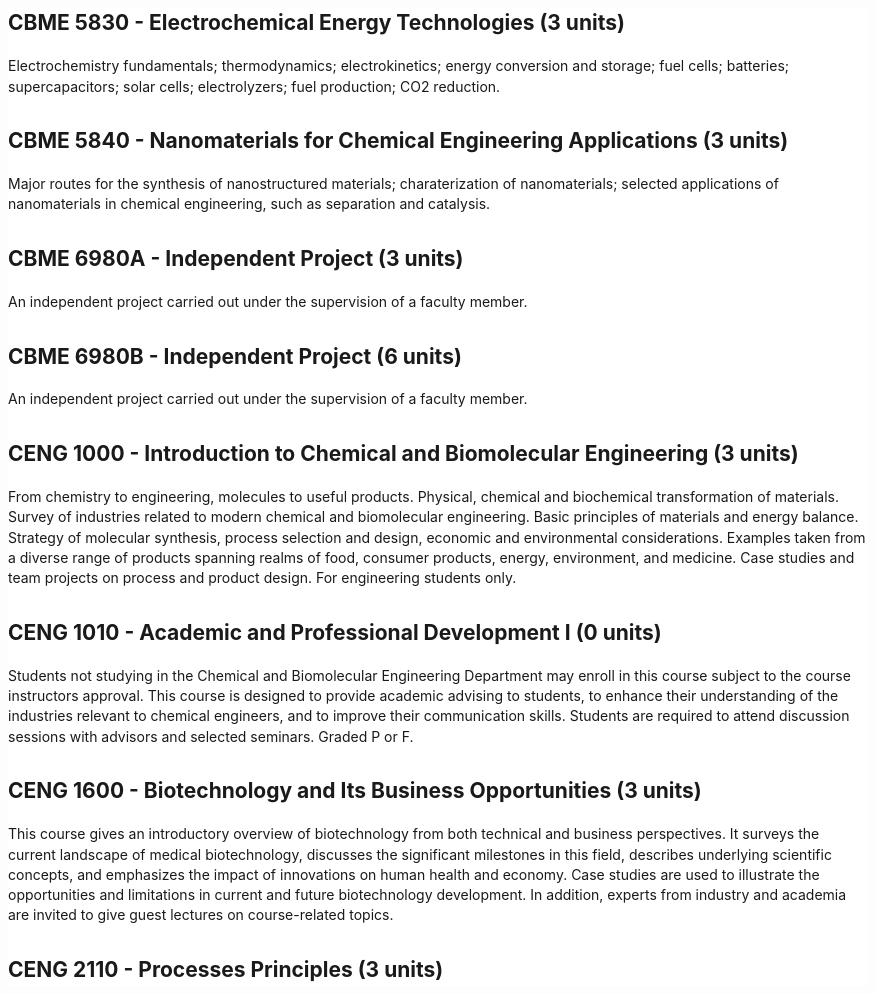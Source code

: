 ## CBME 5830 - Electrochemical Energy Technologies (3 units)

Electrochemistry fundamentals; thermodynamics; electrokinetics; energy conversion and storage; fuel cells; batteries; supercapacitors; solar cells; electrolyzers; fuel production; CO2 reduction.

## CBME 5840 - Nanomaterials for Chemical Engineering Applications (3 units)

Major routes for the synthesis of nanostructured materials; charaterization of nanomaterials; selected applications of nanomaterials in chemical engineering, such as separation and catalysis.

## CBME 6980A - Independent Project (3 units)

An independent project carried out under the supervision of a faculty member.

## CBME 6980B - Independent Project (6 units)

An independent project carried out under the supervision of a faculty member.

## CENG 1000 - Introduction to Chemical and Biomolecular Engineering (3 units)

From chemistry to engineering, molecules to useful products. Physical, chemical and biochemical transformation of materials. Survey of industries related to modern chemical and biomolecular engineering. Basic principles of materials and energy balance. Strategy of molecular synthesis, process selection and design, economic and environmental considerations. Examples taken from a diverse range of products spanning realms of food, consumer products, energy, environment, and medicine. Case studies and team projects on process and product design. For engineering students only.

## CENG 1010 - Academic and Professional Development I (0 units)

Students not studying in the Chemical and Biomolecular Engineering Department may enroll in this course subject to the course instructors approval. This course is designed to provide academic advising to students, to enhance their understanding of the industries relevant to chemical engineers, and to improve their communication skills. Students are required to attend discussion sessions with advisors and selected seminars. Graded P or F.

## CENG 1600 - Biotechnology and Its Business Opportunities (3 units)

This course gives an introductory overview of biotechnology from both technical and business perspectives. It surveys the current landscape of medical biotechnology, discusses the significant milestones in this field, describes underlying scientific concepts, and emphasizes the impact of innovations on human health and economy. Case studies are used to illustrate the opportunities and limitations in current and future biotechnology development. In addition, experts from industry and academia are invited to give guest lectures on course-related topics.

## CENG 2110 - Processes Principles (3 units)
